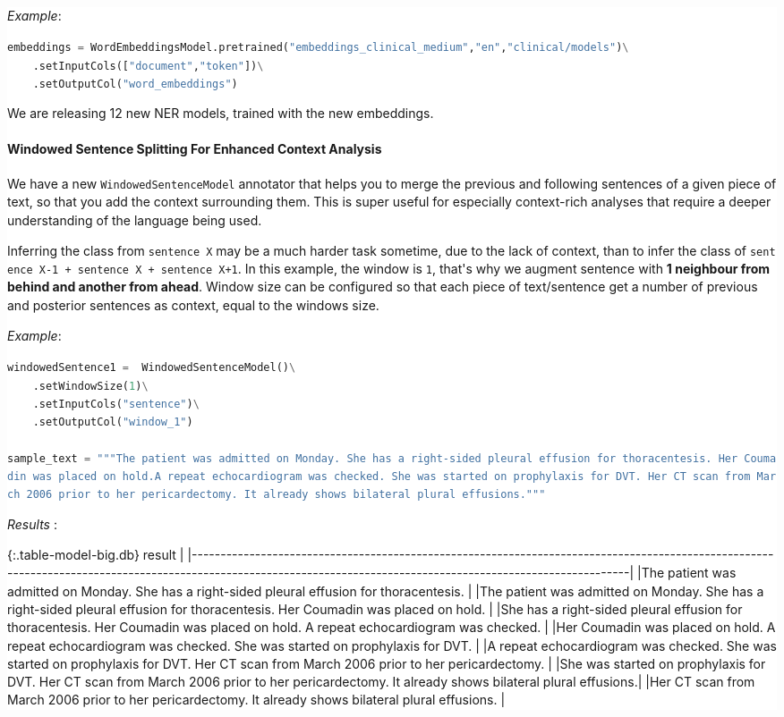 *Example*:

```python
embeddings = WordEmbeddingsModel.pretrained("embeddings_clinical_medium","en","clinical/models")\
    .setInputCols(["document","token"])\
    .setOutputCol("word_embeddings")
```

We are releasing 12 new NER models, trained with the new embeddings.


</div><div class="h3-box" markdown="1">

#### Windowed Sentence Splitting For Enhanced Context Analysis

We have a new `WindowedSentenceModel` annotator that helps you to merge the previous and following sentences of a given piece of text, so that you add the context surrounding them. This is super useful for especially context-rich analyses that require a deeper understanding of the language being used.

Inferring the class from `sentence X` may be a much harder task sometime, due to the lack of context, than to infer the class of `sentence X-1 + sentence X + sentence X+1`. In this example, the window is `1`, that's why we augment sentence with **1 neighbour from behind and another from ahead**. Window size can be configured so that each piece of text/sentence get a number of previous and posterior sentences as context, equal to the windows size.



*Example*:

```python
windowedSentence1 =  WindowedSentenceModel()\
    .setWindowSize(1)\
    .setInputCols("sentence")\
    .setOutputCol("window_1")

sample_text = """The patient was admitted on Monday. She has a right-sided pleural effusion for thoracentesis. Her Coumadin was placed on hold.A repeat echocardiogram was checked. She was started on prophylaxis for DVT. Her CT scan from March 2006 prior to her pericardectomy. It already shows bilateral plural effusions."""
```

*Results* :

{:.table-model-big.db}
result                                                                                                                                                                                                           |
|-----------------------------------------------------------------------------------------------------------------------------------------------------------------------------------------------------------------|
|The patient was admitted on Monday. She has a right-sided pleural effusion for thoracentesis.                                                |
|The patient was admitted on Monday. She has a right-sided pleural effusion for thoracentesis. Her Coumadin was placed on hold.               |
|She has a right-sided pleural effusion for thoracentesis. Her Coumadin was placed on hold. A repeat echocardiogram was checked.              |
|Her Coumadin was placed on hold. A repeat echocardiogram was checked. She was started on prophylaxis for DVT.                                |
|A repeat echocardiogram was checked. She was started on prophylaxis for DVT. Her CT scan from March 2006 prior to her pericardectomy.        |
|She was started on prophylaxis for DVT. Her CT scan from March 2006 prior to her pericardectomy. It already shows bilateral plural effusions.|
|Her CT scan from March 2006 prior to her pericardectomy. It already shows bilateral plural effusions.                            |            
